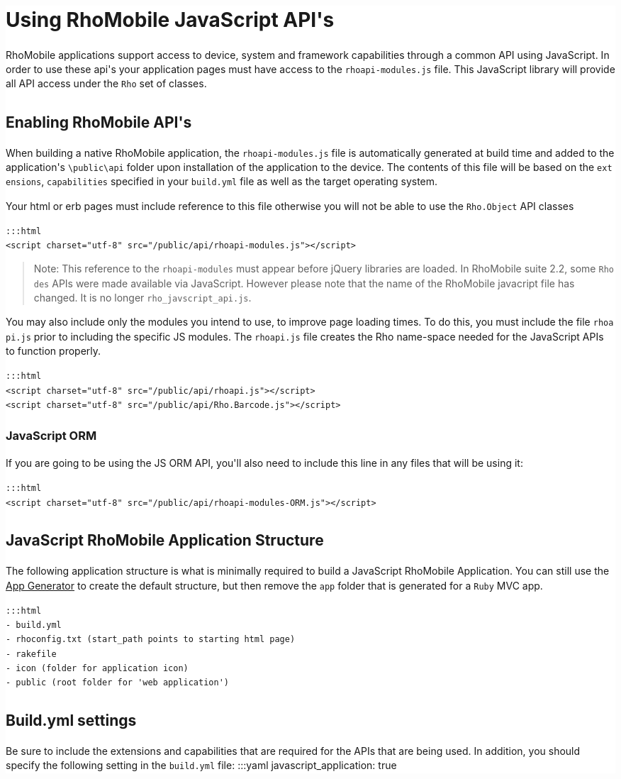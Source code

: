 # Using RhoMobile JavaScript API's
RhoMobile applications support access to device, system and framework capabilities through a common API using JavaScript. In order to use these api's your application pages must have access to the `rhoapi-modules.js` file. This JavaScript library will provide all API access under the `Rho` set of classes.

## Enabling RhoMobile API's
When building a native RhoMobile application, the `rhoapi-modules.js` file is automatically generated at build time and added to the application's `\public\api` folder upon installation of the application to the device. The contents of this file will be based on the `extensions`, `capabilities` specified in your `build.yml` file as well as the target operating system.

Your html or erb pages must include reference to this file otherwise you will not be able to use the `Rho.Object` API classes

	:::html
	<script charset="utf-8" src="/public/api/rhoapi-modules.js"></script>

> Note: This reference to the `rhoapi-modules` must appear before jQuery libraries are loaded. In RhoMobile suite 2.2, some `Rhodes` APIs were made available via JavaScript. However please note that the name of the RhoMobile javacript file has changed. It is no longer `rho_javscript_api.js`.

You may also include only the modules you intend to use, to improve page loading times. To do this, you must include the file `rhoapi.js` prior to including the specific JS modules. The `rhoapi.js` file creates the Rho name-space needed for the JavaScript APIs to function properly.

	:::html
	<script charset="utf-8" src="/public/api/rhoapi.js"></script>
	<script charset="utf-8" src="/public/api/Rho.Barcode.js"></script>

### JavaScript ORM
If you are going to be using the JS ORM API, you'll also need to include this line in any files that will be using it:

	:::html
	<script charset="utf-8" src="/public/api/rhoapi-modules-ORM.js"></script>

## JavaScript RhoMobile Application Structure
The following application structure is what is minimally required to build a JavaScript RhoMobile Application. You can still use the [App Generator](creating_a_project#creating-a-project-with-rhostudio) to create the default structure, but then remove the `app` folder that is generated for a `Ruby` MVC app.

	:::html
	- build.yml
	- rhoconfig.txt (start_path points to starting html page)
	- rakefile
	- icon (folder for application icon)
	- public (root folder for 'web application')

## Build.yml settings
Be sure to include the extensions and capabilities that are required for the APIs that are being used. In addition, you should specify the following setting in the `build.yml` file:
	:::yaml
	javascript_application: true
